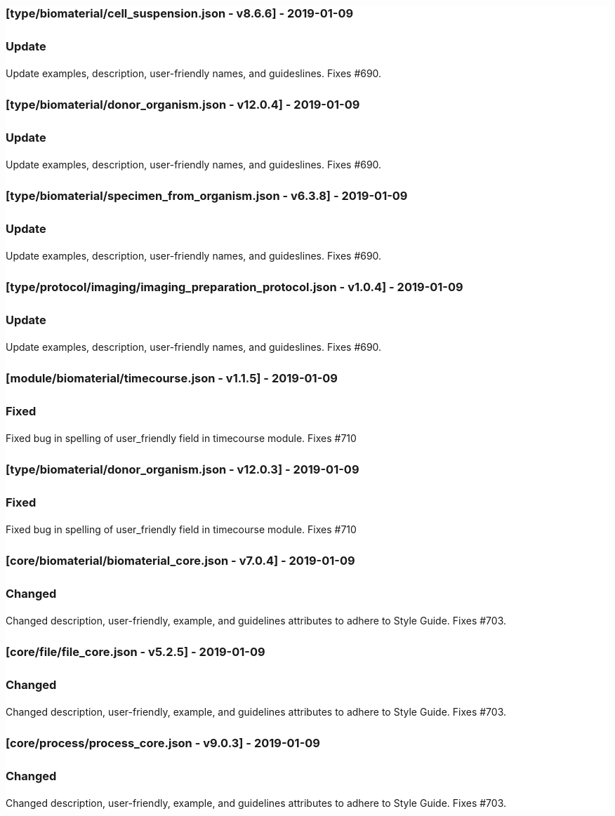 ### [type/biomaterial/cell_suspension.json - v8.6.6] - 2019-01-09
### Update
Update examples, description, user-friendly names, and guideslines. Fixes #690.

### [type/biomaterial/donor_organism.json - v12.0.4] - 2019-01-09
### Update
Update examples, description, user-friendly names, and guideslines. Fixes #690.

### [type/biomaterial/specimen_from_organism.json - v6.3.8] - 2019-01-09
### Update
Update examples, description, user-friendly names, and guideslines. Fixes #690.

### [type/protocol/imaging/imaging_preparation_protocol.json - v1.0.4] - 2019-01-09
### Update
Update examples, description, user-friendly names, and guideslines. Fixes #690.

### [module/biomaterial/timecourse.json - v1.1.5] - 2019-01-09
### Fixed
Fixed bug in spelling of user_friendly field in timecourse module. Fixes #710

### [type/biomaterial/donor_organism.json - v12.0.3] - 2019-01-09
### Fixed
Fixed bug in spelling of user_friendly field in timecourse module. Fixes #710

### [core/biomaterial/biomaterial_core.json - v7.0.4] - 2019-01-09
### Changed
Changed description, user-friendly, example, and guidelines attributes to adhere to Style Guide. Fixes #703.

### [core/file/file_core.json - v5.2.5] - 2019-01-09
### Changed
Changed description, user-friendly, example, and guidelines attributes to adhere to Style Guide. Fixes #703.

### [core/process/process_core.json - v9.0.3] - 2019-01-09
### Changed
Changed description, user-friendly, example, and guidelines attributes to adhere to Style Guide. Fixes #703.
